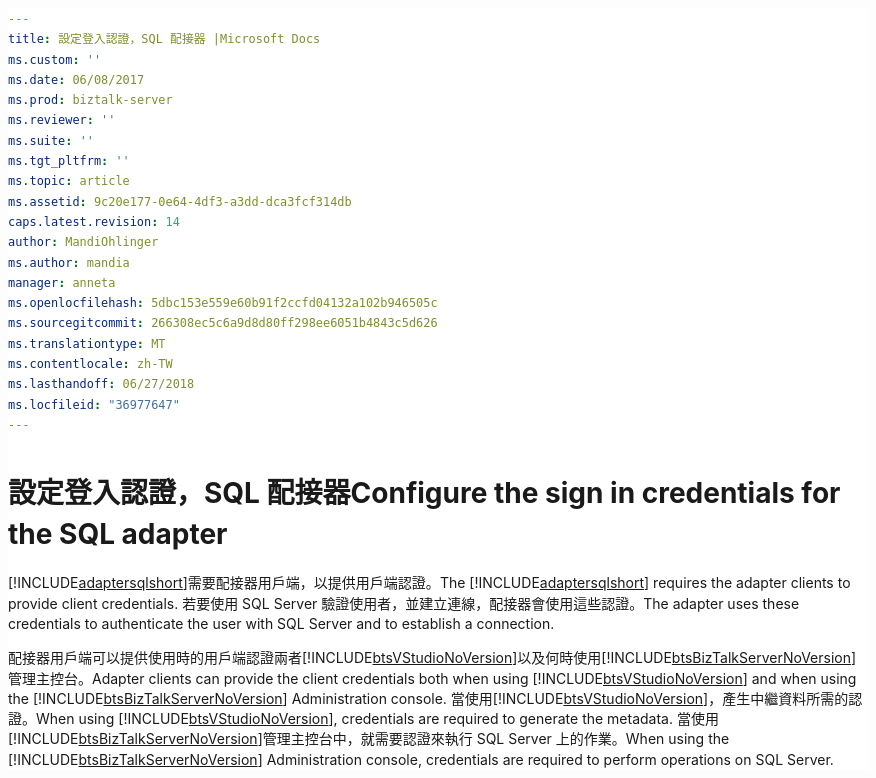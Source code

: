 ```yaml
---
title: 設定登入認證，SQL 配接器 |Microsoft Docs
ms.custom: ''
ms.date: 06/08/2017
ms.prod: biztalk-server
ms.reviewer: ''
ms.suite: ''
ms.tgt_pltfrm: ''
ms.topic: article
ms.assetid: 9c20e177-0e64-4df3-a3dd-dca3fcf314db
caps.latest.revision: 14
author: MandiOhlinger
ms.author: mandia
manager: anneta
ms.openlocfilehash: 5dbc153e559e60b91f2ccfd04132a102b946505c
ms.sourcegitcommit: 266308ec5c6a9d8d80ff298ee6051b4843c5d626
ms.translationtype: MT
ms.contentlocale: zh-TW
ms.lasthandoff: 06/27/2018
ms.locfileid: "36977647"
---
```

# <a name="configure-the-sign-in-credentials-for-the-sql-adapter"></a><span data-ttu-id="5e4f6-102">設定登入認證，SQL 配接器</span><span class="sxs-lookup"><span data-stu-id="5e4f6-102">Configure the sign in credentials for the SQL adapter</span></span>
<span data-ttu-id="5e4f6-103">[!INCLUDE[adaptersqlshort](../../includes/adaptersqlshort-md.md)]需要配接器用戶端，以提供用戶端認證。</span><span class="sxs-lookup"><span data-stu-id="5e4f6-103">The [!INCLUDE[adaptersqlshort](../../includes/adaptersqlshort-md.md)] requires the adapter clients to provide client credentials.</span></span> <span data-ttu-id="5e4f6-104">若要使用 SQL Server 驗證使用者，並建立連線，配接器會使用這些認證。</span><span class="sxs-lookup"><span data-stu-id="5e4f6-104">The adapter uses these credentials to authenticate the user with SQL Server and to establish a connection.</span></span>  

 <span data-ttu-id="5e4f6-105">配接器用戶端可以提供使用時的用戶端認證兩者[!INCLUDE[btsVStudioNoVersion](../../includes/btsvstudionoversion-md.md)]以及何時使用[!INCLUDE[btsBizTalkServerNoVersion](../../includes/btsbiztalkservernoversion-md.md)]管理主控台。</span><span class="sxs-lookup"><span data-stu-id="5e4f6-105">Adapter clients can provide the client credentials both when using [!INCLUDE[btsVStudioNoVersion](../../includes/btsvstudionoversion-md.md)] and when using the [!INCLUDE[btsBizTalkServerNoVersion](../../includes/btsbiztalkservernoversion-md.md)] Administration console.</span></span> <span data-ttu-id="5e4f6-106">當使用[!INCLUDE[btsVStudioNoVersion](../../includes/btsvstudionoversion-md.md)]，產生中繼資料所需的認證。</span><span class="sxs-lookup"><span data-stu-id="5e4f6-106">When using [!INCLUDE[btsVStudioNoVersion](../../includes/btsvstudionoversion-md.md)], credentials are required to generate the metadata.</span></span> <span data-ttu-id="5e4f6-107">當使用[!INCLUDE[btsBizTalkServerNoVersion](../../includes/btsbiztalkservernoversion-md.md)]管理主控台中，就需要認證來執行 SQL Server 上的作業。</span><span class="sxs-lookup"><span data-stu-id="5e4f6-107">When using the [!INCLUDE[btsBizTalkServerNoVersion](../../includes/btsbiztalkservernoversion-md.md)] Administration console, credentials are required to perform operations on SQL Server.</span></span>  
